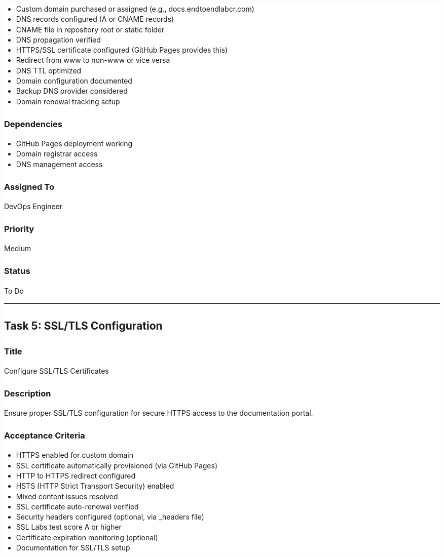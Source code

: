 - Custom domain purchased or assigned (e.g., docs.endtoendlabcr.com)
- DNS records configured (A or CNAME records)
- CNAME file in repository root or static folder
- DNS propagation verified
- HTTPS/SSL certificate configured (GitHub Pages provides this)
- Redirect from www to non-www or vice versa
- DNS TTL optimized
- Domain configuration documented
- Backup DNS provider considered
- Domain renewal tracking setup

### Dependencies

- GitHub Pages deployment working
- Domain registrar access
- DNS management access

### Assigned To

DevOps Engineer

### Priority

Medium

### Status

To Do

---

## Task 5: SSL/TLS Configuration

### Title

Configure SSL/TLS Certificates

### Description

Ensure proper SSL/TLS configuration for secure HTTPS access to the documentation portal.

### Acceptance Criteria

- HTTPS enabled for custom domain
- SSL certificate automatically provisioned (via GitHub Pages)
- HTTP to HTTPS redirect configured
- HSTS (HTTP Strict Transport Security) enabled
- Mixed content issues resolved
- SSL certificate auto-renewal verified
- Security headers configured (optional, via _headers file)
- SSL Labs test score A or higher
- Certificate expiration monitoring (optional)
- Documentation for SSL/TLS setup
